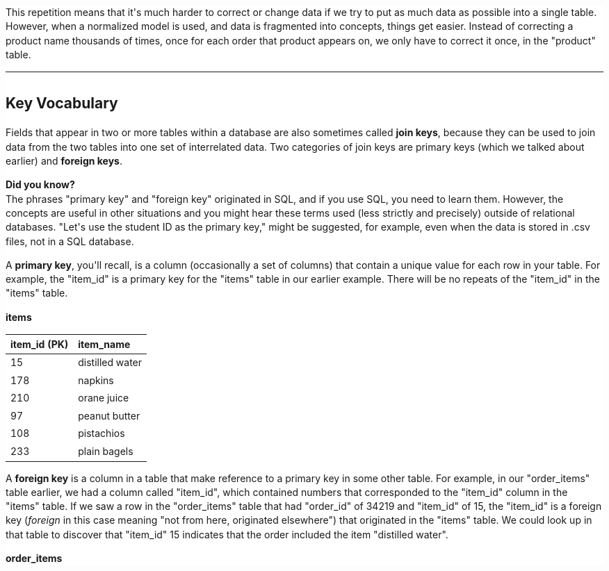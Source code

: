 This repetition means that it's much harder to correct or change data if we try to put as much data as possible into a single table. However, when a normalized model is used, and data is fragmented into concepts, things get easier.  Instead of correcting a product name thousands of times, once for each order that product appears on, we only have to correct it once, in the "product" table.

</div>

***********

## Key Vocabulary <span class="fa-solid fa-key"></span>

Fields that appear in two or more tables within a database are also sometimes called **join keys**, because they can be used to join data from the two tables into one set of interrelated data.  Two categories of join keys are primary keys (which we talked about earlier) and **foreign keys**.

<div class = "cool-fact">
<b style="color: rgb(var(--color-highlight));">Did you know?</b><br>
The phrases "primary key" and "foreign key" originated in SQL, and if you use SQL, you need to learn them.  However, the concepts are useful in other situations and you might hear these terms used (less strictly and precisely) outside of relational databases.  "Let's use the student ID as the primary key," might be suggested, for example, even when the data is stored in .csv files, not in a SQL database. 
</div>

A **primary key**, you'll recall, is a column (occasionally a set of columns) that contain a unique value for each row in your table.  For example, the "item\_id" is a primary key for the "items" table in our earlier example.  There will be no repeats of the "item\_id" in the "items" table.

**items**


| item\_id (PK)  | item\_name  |
| :--------- | :--------- |
| 15 | distilled water |
| 178 | napkins |
| 210 | orane juice |
| 97 | peanut butter |
| 108 | pistachios  |
| 233 | plain bagels  |


A **foreign key** is a column in a table that make reference to a primary key in some other table.  For example, in our "order\_items" table earlier, we had a column called "item\_id", which contained numbers that corresponded to the "item\_id" column in the "items" table.  If we saw a row in the "order\_items" table that had "order\_id" of 34219 and "item\_id" of 15, the "item\_id" is a foreign key (*foreign* in this case meaning "not from here, originated elsewhere") that originated in the "items" table.  We could look up in that table to discover that "item\_id" 15 indicates that the order included the item "distilled water".

**order\_items**
